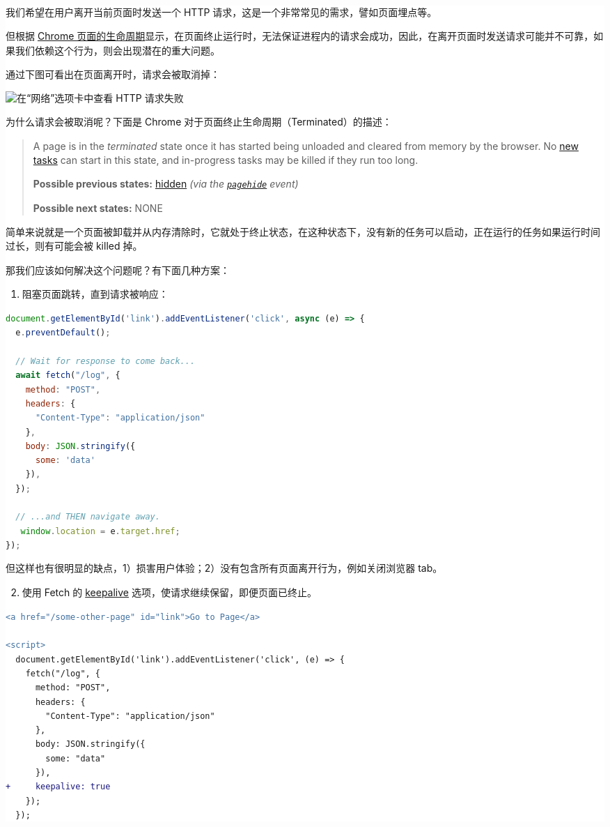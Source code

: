 我们希望在用户离开当前页面时发送一个 HTTP 请求，这是一个非常常见的需求，譬如页面埋点等。

但根据 [Chrome 页面的生命周期](https://developer.chrome.com/blog/page-lifecycle-api/)显示，在页面终止运行时，无法保证进程内的请求会成功，因此，在离开页面时发送请求可能并不可靠，如果我们依赖这个行为，则会出现潜在的重大问题。

通过下图可看出在页面离开时，请求会被取消掉：

![在“网络”选项卡中查看 HTTP 请求失败](https://gd4ark-1258805822.cos.ap-guangzhou.myqcloud.com/images202204181217957.gif)

为什么请求会被取消呢？下面是 Chrome 对于页面终止生命周期（Terminated）的描述：

> A page is in the *terminated* state once it has started being unloaded and cleared from memory by the browser. No [new tasks](https://html.spec.whatwg.org/multipage/webappapis.html#queue-a-task) can start in this state, and in-progress tasks may be killed if they run too long.
>
> **Possible previous states:**
> [hidden](https://developer.chrome.com/blog/page-lifecycle-api/#state-hidden) *(via the [`pagehide`](https://developer.chrome.com/blog/page-lifecycle-api/#event-pagehide) event)*
>
> **Possible next states:**
> NONE

简单来说就是一个页面被卸载并从内存清除时，它就处于终止状态，在这种状态下，没有新的任务可以启动，正在运行的任务如果运行时间过长，则有可能会被 killed 掉。

那我们应该如何解决这个问题呢？有下面几种方案：

1. 阻塞页面跳转，直到请求被响应：

```js
document.getElementById('link').addEventListener('click', async (e) => {
  e.preventDefault();

  // Wait for response to come back...
  await fetch("/log", {
    method: "POST",
    headers: {
      "Content-Type": "application/json"
    }, 
    body: JSON.stringify({
      some: 'data'
    }),
  });

  // ...and THEN navigate away.
   window.location = e.target.href;
});
```

但这样也有很明显的缺点，1）损害用户体验；2）没有包含所有页面离开行为，例如关闭浏览器 tab。

2. 使用 Fetch 的 [keepalive](https://fetch.spec.whatwg.org/#request-keepalive-flag) 选项，使请求继续保留，即便页面已终止。

```diff
<a href="/some-other-page" id="link">Go to Page</a>

<script>
  document.getElementById('link').addEventListener('click', (e) => {
    fetch("/log", {
      method: "POST",
      headers: {
        "Content-Type": "application/json"
      }, 
      body: JSON.stringify({
        some: "data"
      }), 
+     keepalive: true
    });
  });
```